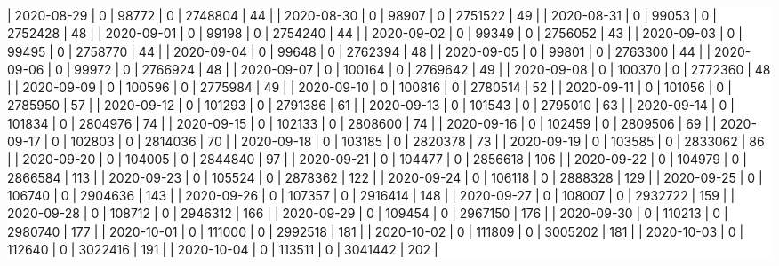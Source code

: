 | 2020-08-29 | 0 | 98772 | 0 | 2748804 | 44 |
| 2020-08-30 | 0 | 98907 | 0 | 2751522 | 49 |
| 2020-08-31 | 0 | 99053 | 0 | 2752428 | 48 |
| 2020-09-01 | 0 | 99198 | 0 | 2754240 | 44 |
| 2020-09-02 | 0 | 99349 | 0 | 2756052 | 43 |
| 2020-09-03 | 0 | 99495 | 0 | 2758770 | 44 |
| 2020-09-04 | 0 | 99648 | 0 | 2762394 | 48 |
| 2020-09-05 | 0 | 99801 | 0 | 2763300 | 44 |
| 2020-09-06 | 0 | 99972 | 0 | 2766924 | 48 |
| 2020-09-07 | 0 | 100164 | 0 | 2769642 | 49 |
| 2020-09-08 | 0 | 100370 | 0 | 2772360 | 48 |
| 2020-09-09 | 0 | 100596 | 0 | 2775984 | 49 |
| 2020-09-10 | 0 | 100816 | 0 | 2780514 | 52 |
| 2020-09-11 | 0 | 101056 | 0 | 2785950 | 57 |
| 2020-09-12 | 0 | 101293 | 0 | 2791386 | 61 |
| 2020-09-13 | 0 | 101543 | 0 | 2795010 | 63 |
| 2020-09-14 | 0 | 101834 | 0 | 2804976 | 74 |
| 2020-09-15 | 0 | 102133 | 0 | 2808600 | 74 |
| 2020-09-16 | 0 | 102459 | 0 | 2809506 | 69 |
| 2020-09-17 | 0 | 102803 | 0 | 2814036 | 70 |
| 2020-09-18 | 0 | 103185 | 0 | 2820378 | 73 |
| 2020-09-19 | 0 | 103585 | 0 | 2833062 | 86 |
| 2020-09-20 | 0 | 104005 | 0 | 2844840 | 97 |
| 2020-09-21 | 0 | 104477 | 0 | 2856618 | 106 |
| 2020-09-22 | 0 | 104979 | 0 | 2866584 | 113 |
| 2020-09-23 | 0 | 105524 | 0 | 2878362 | 122 |
| 2020-09-24 | 0 | 106118 | 0 | 2888328 | 129 |
| 2020-09-25 | 0 | 106740 | 0 | 2904636 | 143 |
| 2020-09-26 | 0 | 107357 | 0 | 2916414 | 148 |
| 2020-09-27 | 0 | 108007 | 0 | 2932722 | 159 |
| 2020-09-28 | 0 | 108712 | 0 | 2946312 | 166 |
| 2020-09-29 | 0 | 109454 | 0 | 2967150 | 176 |
| 2020-09-30 | 0 | 110213 | 0 | 2980740 | 177 |
| 2020-10-01 | 0 | 111000 | 0 | 2992518 | 181 |
| 2020-10-02 | 0 | 111809 | 0 | 3005202 | 181 |
| 2020-10-03 | 0 | 112640 | 0 | 3022416 | 191 |
| 2020-10-04 | 0 | 113511 | 0 | 3041442 | 202 |